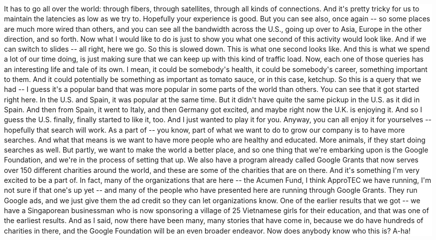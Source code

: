 It has to go all over the world: through fibers,
through satellites, through all kinds of connections.
And it&#39;s pretty tricky for us to maintain the latencies
as low as we try to. Hopefully your experience is good.
But you can see also, once again -- so some places are much more wired
than others, and you can see all the bandwidth across the U.S.,
going up over to Asia, Europe in the other direction, and so forth.
Now what I would like to do is just to show you
what one second of this activity would look like.
And if we can switch to slides --
all right, here we go.
So this is slowed down.
This is what one second looks like.
And this is what we spend a lot of our time doing,
is just making sure that we can keep up
with this kind of traffic load.
Now, each one of those queries
has an interesting life and tale of its own.
I mean, it could be somebody&#39;s health,
it could be somebody&#39;s career, something important to them.
And it could potentially be something
as important as tomato sauce,
or in this case, ketchup.
So this is a query that we had --
I guess it&#39;s a popular band that was more popular in some parts of the world than others.
You can see that it got started right here.
In the U.S. and Spain, it was popular at the same time.
But it didn&#39;t have quite the same pickup in the U.S.
as it did in Spain.
And then from Spain, it went to Italy,
and then Germany got excited, and maybe right now the U.K. is enjoying it.
And so I guess the U.S. finally,
finally started to like it, too.
And I just wanted to play it for you.
Anyway, you can all enjoy it for yourselves --
hopefully that search will work.
As a part of --
you know, part of what we want to do to grow our company
is to have more searches.
And what that means is we want to have
more people who are healthy and educated.
More animals, if they start doing searches as well.
But partly, we want to make the world a better place,
and so one thing that we&#39;re embarking upon is the Google Foundation,
and we&#39;re in the process of setting that up.
We also have a program already called Google Grants
that now serves over 150 different charities around the world,
and these are some of the charities that are on there.
And it&#39;s something I&#39;m very excited to be a part of.
In fact, many of the organizations that are here --
the Acumen Fund, I think ApproTEC we have running, I&#39;m not sure if that one&#39;s up yet --
and many of the people who have presented here are running through Google Grants.
They run Google ads, and we just give them the ad credit
so they can let organizations know.
One of the earlier results that we got --
we have a Singaporean businessman who is now sponsoring a village
of 25 Vietnamese girls for their education,
and that was one of the earliest results. And as I said, now there have been
many, many stories that have come in,
because we do have hundreds of charities in there,
and the Google Foundation will be an even broader endeavor.
Now does anybody know who this is?
A-ha!

